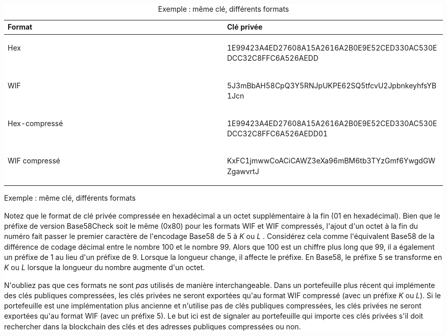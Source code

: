 <table>
<caption>Exemple : même clé, différents formats</caption>
<colgroup>
<col style="width: 50%" />
<col style="width: 50%" />
</colgroup>
<thead>
<tr class="header">
<th style="text-align: left;">Format</th>
<th style="text-align: left;">Clé privée</th>
</tr>
</thead>
<tbody>
<tr class="odd">
<td style="text-align: left;"><p>Hex</p></td>
<td
style="text-align: left;"><p>1E99423A4ED27608A15A2616A2B0E9E52CED330AC530EDCC32C8FFC6A526AEDD</p></td>
</tr>
<tr class="even">
<td style="text-align: left;"><p>WIF</p></td>
<td
style="text-align: left;"><p>5J3mBbAH58CpQ3Y5RNJpUKPE62SQ5tfcvU2JpbnkeyhfsYB1Jcn</p></td>
</tr>
<tr class="odd">
<td style="text-align: left;"><p>Hex-compressé</p></td>
<td
style="text-align: left;"><p>1E99423A4ED27608A15A2616A2B0E9E52CED330AC530EDCC32C8FFC6A526AEDD01</p></td>
</tr>
<tr class="even">
<td style="text-align: left;"><p>WIF compressé</p></td>
<td
style="text-align: left;"><p>KxFC1jmwwCoACiCAWZ3eXa96mBM6tb3TYzGmf6YwgdGWZgawvrtJ</p></td>
</tr>
</tbody>
</table>

Exemple : même clé, différents formats

Notez que le format de clé privée compressée en hexadécimal a un octet
supplémentaire à la fin (01 en hexadécimal). Bien que le préfixe de
version Base58Check soit le même (0x80) pour les formats WIF et WIF
compressés, l'ajout d'un octet à la fin du numéro fait passer le premier
caractère de l'encodage Base58 de 5 à *K* ou *L* . Considérez cela comme
l'équivalent Base58 de la différence de codage décimal entre le nombre
100 et le nombre 99. Alors que 100 est un chiffre plus long que 99, il a
également un préfixe de 1 au lieu d'un préfixe de 9. Lorsque la longueur
change, il affecte le préfixe. En Base58, le préfixe 5 se transforme en
*K* ou *L* lorsque la longueur du nombre augmente d'un octet.

N'oubliez pas que ces formats ne sont *pas* utilisés de manière
interchangeable. Dans un portefeuille plus récent qui implémente des
clés publiques compressées, les clés privées ne seront exportées qu'au
format WIF compressé (avec un préfixe *K* ou *L*). Si le portefeuille
est une implémentation plus ancienne et n'utilise pas de clés publiques
compressées, les clés privées ne seront exportées qu'au format WIF (avec
un préfixe 5). Le but ici est de signaler au portefeuille qui importe
ces clés privées s'il doit rechercher dans la blockchain des clés et des
adresses publiques compressées ou non.
